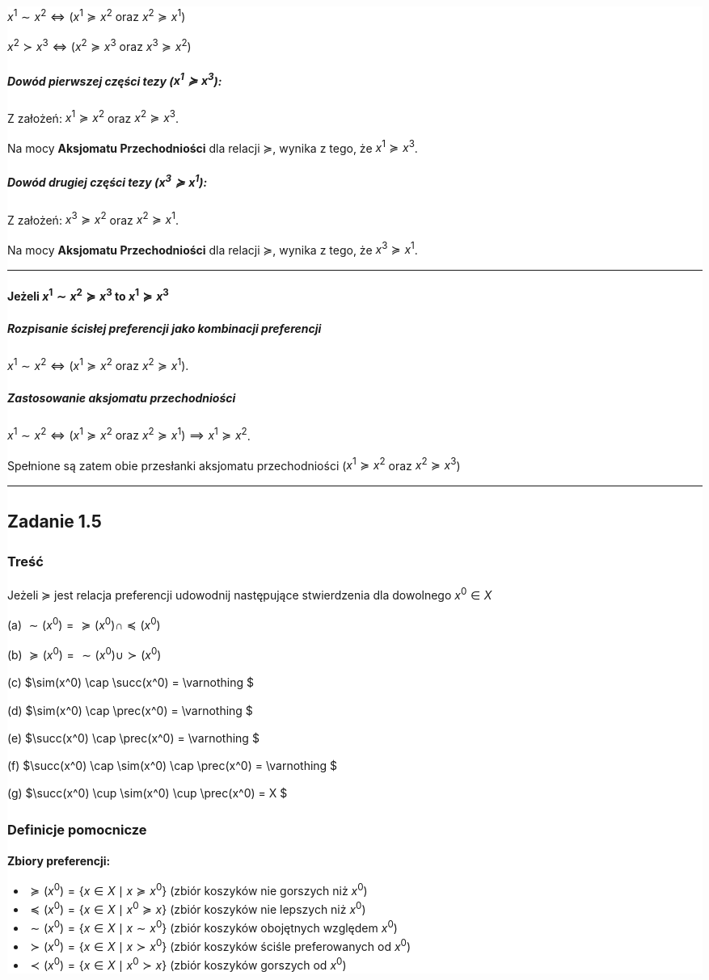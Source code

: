 $x^1 \sim x^2 \iff (x^1 \succeq x^2 \text{ oraz } x^2 \succeq x^1)$

$x^2 \succ x^3 \iff (x^2 \succeq x^3 \text{ oraz } x^3 \succeq x^2)$

##### Dowód pierwszej części tezy ($x^1 \succeq x^3$):

Z założeń: $x^1 \succeq x^2$ oraz $x^2 \succeq x^3$.

Na mocy **Aksjomatu Przechodniości** dla relacji $\succeq$, wynika z tego, że $x^1 \succeq x^3$.

##### Dowód drugiej części tezy ($x^3 \succeq x^1$):

Z założeń: $x^3 \succeq x^2$ oraz $x^2 \succeq x^1$.

Na mocy **Aksjomatu Przechodniości** dla relacji $\succeq$, wynika z tego, że $x^3 \succeq x^1$.

---

#### Jeżeli $x^1 \sim x^2 \succeq x^3$ to $x^1 \succeq x^3$

##### Rozpisanie ścisłej preferencji jako kombinacji preferencji

$x^1 \sim x^2 \iff (x^1 \succeq x^2 \text{ oraz } x^2 \succeq x^1)$.

##### Zastosowanie aksjomatu przechodniości

$x^1 \sim x^2 \iff (x^1 \succeq x^2 \text{ oraz } x^2 \succeq x^1) \implies x^1 \succeq x^2$.

Spełnione są zatem obie przesłanki aksjomatu przechodniości ($x^1 \succeq x^2$ oraz $x^2 \succeq x^3$)

---

## Zadanie 1.5

### Treść 

Jeżeli $\succeq$ jest relacja preferencji udowodnij następujące stwierdzenia dla dowolnego $x^0 \in X$

(a) $\sim(x^0) = \succeq(x^0) \cap \preceq(x^0)$

(b) $\succeq(x^0) = \sim(x^0) \cup \succ(x^0)$

(c) $\sim(x^0) \cap \succ(x^0) = \varnothing $

(d) $\sim(x^0) \cap \prec(x^0) = \varnothing $

(e) $\succ(x^0) \cap \prec(x^0) = \varnothing $

(f) $\succ(x^0) \cap \sim(x^0) \cap \prec(x^0) = \varnothing $

(g) $\succ(x^0) \cup \sim(x^0) \cup \prec(x^0) = X $

### Definicje pomocnicze

**Zbiory preferencji:**
*   $\succeq(x^0) = \{x \in X \mid x \succeq x^0\}$ (zbiór koszyków nie gorszych niż $x^0$)
*   $\preceq(x^0) = \{x \in X \mid x^0 \succeq x\}$ (zbiór koszyków nie lepszych niż $x^0$)
*   $\sim(x^0) = \{x \in X \mid x \sim x^0\}$ (zbiór koszyków obojętnych względem $x^0$)
*   $\succ(x^0) = \{x \in X \mid x \succ x^0\}$ (zbiór koszyków ściśle preferowanych od $x^0$)
*   $\prec(x^0) = \{x \in X \mid x^0 \succ x\}$ (zbiór koszyków gorszych od $x^0$)
